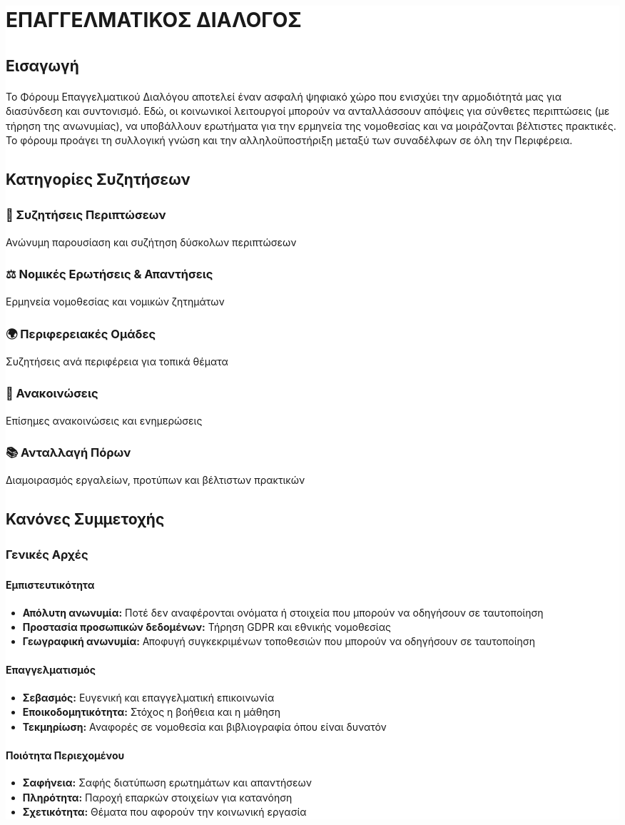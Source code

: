 # ΕΠΑΓΓΕΛΜΑΤΙΚΟΣ ΔΙΑΛΟΓΟΣ

## Εισαγωγή

Το Φόρουμ Επαγγελματικού Διαλόγου αποτελεί έναν ασφαλή ψηφιακό χώρο που ενισχύει την αρμοδιότητά μας για διασύνδεση και συντονισμό. Εδώ, οι κοινωνικοί λειτουργοί μπορούν να ανταλλάσσουν απόψεις για σύνθετες περιπτώσεις (με τήρηση της ανωνυμίας), να υποβάλλουν ερωτήματα για την ερμηνεία της νομοθεσίας και να μοιράζονται βέλτιστες πρακτικές. Το φόρουμ προάγει τη συλλογική γνώση και την αλληλοϋποστήριξη μεταξύ των συναδέλφων σε όλη την Περιφέρεια.

## Κατηγορίες Συζητήσεων

### 💬 Συζητήσεις Περιπτώσεων
Ανώνυμη παρουσίαση και συζήτηση δύσκολων περιπτώσεων

### ⚖️ Νομικές Ερωτήσεις & Απαντήσεις
Ερμηνεία νομοθεσίας και νομικών ζητημάτων

### 🌍 Περιφερειακές Ομάδες
Συζητήσεις ανά περιφέρεια για τοπικά θέματα

### 📢 Ανακοινώσεις
Επίσημες ανακοινώσεις και ενημερώσεις

### 📚 Ανταλλαγή Πόρων
Διαμοιρασμός εργαλείων, προτύπων και βέλτιστων πρακτικών

## Κανόνες Συμμετοχής

### Γενικές Αρχές

#### Εμπιστευτικότητα
- **Απόλυτη ανωνυμία:** Ποτέ δεν αναφέρονται ονόματα ή στοιχεία που μπορούν να οδηγήσουν σε ταυτοποίηση
- **Προστασία προσωπικών δεδομένων:** Τήρηση GDPR και εθνικής νομοθεσίας
- **Γεωγραφική ανωνυμία:** Αποφυγή συγκεκριμένων τοποθεσιών που μπορούν να οδηγήσουν σε ταυτοποίηση

#### Επαγγελματισμός
- **Σεβασμός:** Ευγενική και επαγγελματική επικοινωνία
- **Εποικοδομητικότητα:** Στόχος η βοήθεια και η μάθηση
- **Τεκμηρίωση:** Αναφορές σε νομοθεσία και βιβλιογραφία όπου είναι δυνατόν

#### Ποιότητα Περιεχομένου
- **Σαφήνεια:** Σαφής διατύπωση ερωτημάτων και απαντήσεων
- **Πληρότητα:** Παροχή επαρκών στοιχείων για κατανόηση
- **Σχετικότητα:** Θέματα που αφορούν την κοινωνική εργασία
